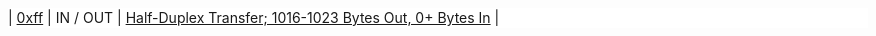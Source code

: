 | [0xff](Reports/0xff.md) | IN / OUT  | [Half-Duplex Transfer; 1016-1023 Bytes Out, 0+ Bytes In](Reports/0xff.md) |
